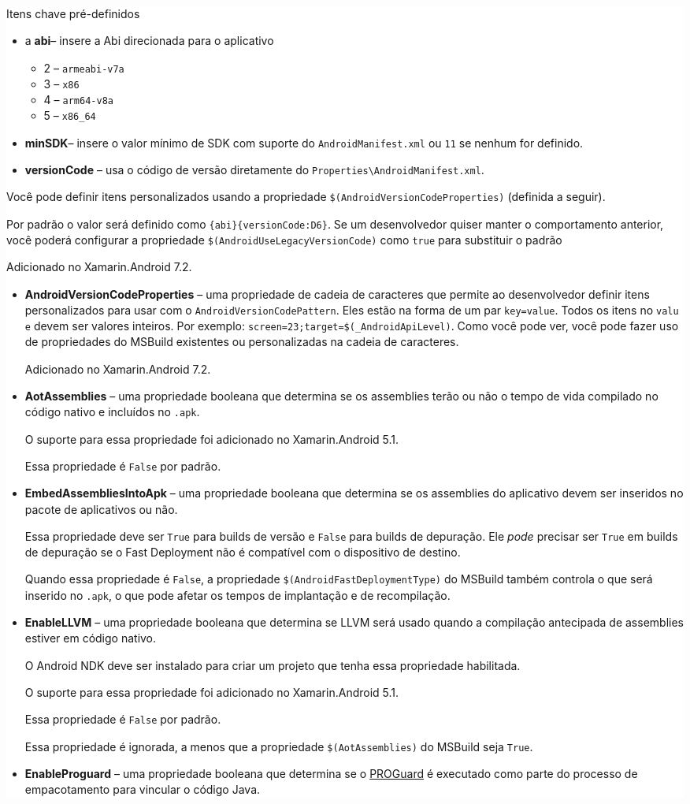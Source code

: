   Itens chave pré-definidos

  - a **abi**&ndash; insere a Abi direcionada para o aplicativo
    - 2 &ndash; `armeabi-v7a`
    - 3 &ndash; `x86`
    - 4 &ndash; `arm64-v8a`
    - 5 &ndash; `x86_64`

  - **minSDK**&ndash; insere o valor mínimo de SDK com suporte do `AndroidManifest.xml` ou `11` se nenhum for definido.

  - **versionCode** &ndash; usa o código de versão diretamente do `Properties\AndroidManifest.xml`.

  Você pode definir itens personalizados usando a propriedade `$(AndroidVersionCodeProperties)` (definida a seguir).

  Por padrão o valor será definido como `{abi}{versionCode:D6}`. Se um desenvolvedor quiser manter o comportamento anterior, você poderá configurar a propriedade `$(AndroidUseLegacyVersionCode)` como `true` para substituir o padrão

  Adicionado no Xamarin.Android 7.2.

- **AndroidVersionCodeProperties** &ndash; uma propriedade de cadeia de caracteres que permite ao desenvolvedor definir itens personalizados para usar com o `AndroidVersionCodePattern`. Eles estão na forma de um par `key=value`. Todos os itens no `value` devem ser valores inteiros. Por exemplo: `screen=23;target=$(_AndroidApiLevel)`. Como você pode ver, você pode fazer uso de propriedades do MSBuild existentes ou personalizadas na cadeia de caracteres.

  Adicionado no Xamarin.Android 7.2.

- **AotAssemblies** &ndash; uma propriedade booleana que determina se os assemblies terão ou não o tempo de vida compilado no código nativo e incluídos no `.apk`.

  O suporte para essa propriedade foi adicionado no Xamarin.Android 5.1.

  Essa propriedade é `False` por padrão.

- **EmbedAssembliesIntoApk** &ndash; uma propriedade booleana que determina se os assemblies do aplicativo devem ser inseridos no pacote de aplicativos ou não.

  Essa propriedade deve ser `True` para builds de versão e `False` para builds de depuração. Ele *pode* precisar ser `True` em builds de depuração se o Fast Deployment não é compatível com o dispositivo de destino.

  Quando essa propriedade é `False`, a propriedade `$(AndroidFastDeploymentType)` do MSBuild também controla o que será inserido no `.apk`, o que pode afetar os tempos de implantação e de recompilação.

- **EnableLLVM** &ndash; uma propriedade booleana que determina se LLVM será usado quando a compilação antecipada de assemblies estiver em código nativo.

  O Android NDK deve ser instalado para criar um projeto que tenha essa propriedade habilitada.

  O suporte para essa propriedade foi adicionado no Xamarin.Android 5.1.

  Essa propriedade é `False` por padrão.

  Essa propriedade é ignorada, a menos que a propriedade `$(AotAssemblies)` do MSBuild seja `True`.

- **EnableProguard** &ndash; uma propriedade booleana que determina se o [PROGuard](https://developer.android.com/tools/help/proguard.html) é executado como parte do processo de empacotamento para vincular o código Java.
